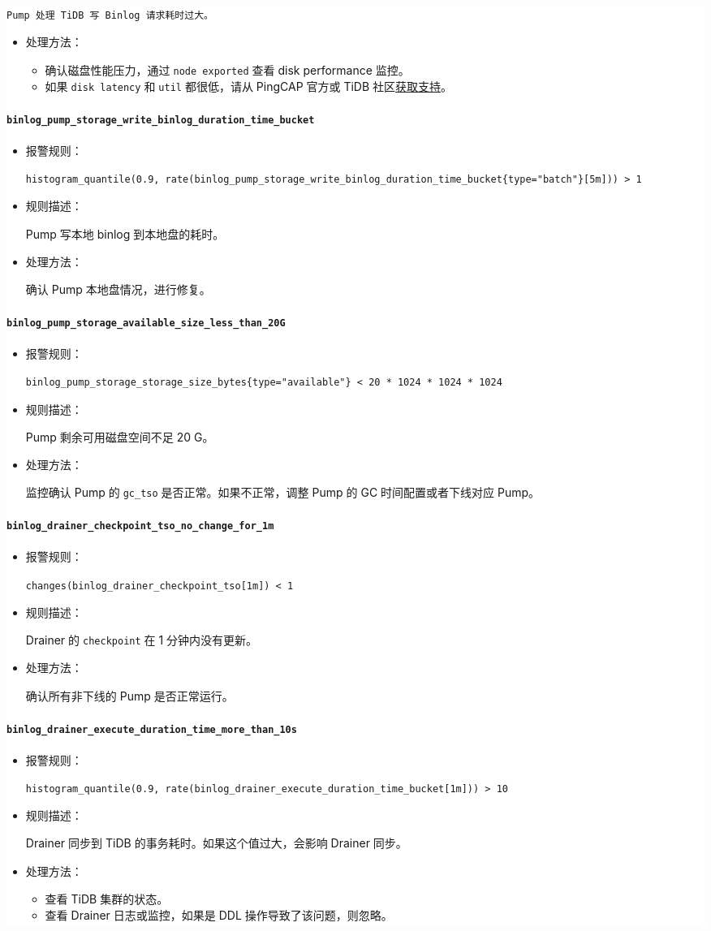     Pump 处理 TiDB 写 Binlog 请求耗时过大。

* 处理方法：

    * 确认磁盘性能压力，通过 `node exported` 查看 disk performance 监控。
    * 如果 `disk latency` 和 `util` 都很低，请从 PingCAP 官方或 TiDB 社区[获取支持](/support.md)。

#### `binlog_pump_storage_write_binlog_duration_time_bucket`

* 报警规则：

    `histogram_quantile(0.9, rate(binlog_pump_storage_write_binlog_duration_time_bucket{type="batch"}[5m])) > 1`

* 规则描述：

    Pump 写本地 binlog 到本地盘的耗时。

* 处理方法：

    确认 Pump 本地盘情况，进行修复。

#### `binlog_pump_storage_available_size_less_than_20G`

* 报警规则：

    `binlog_pump_storage_storage_size_bytes{type="available"} < 20 * 1024 * 1024 * 1024`

* 规则描述：

    Pump 剩余可用磁盘空间不足 20 G。

* 处理方法：

    监控确认 Pump 的 `gc_tso` 是否正常。如果不正常，调整 Pump 的 GC 时间配置或者下线对应 Pump。

#### `binlog_drainer_checkpoint_tso_no_change_for_1m`

* 报警规则：

    `changes(binlog_drainer_checkpoint_tso[1m]) < 1`

* 规则描述：

    Drainer 的 `checkpoint` 在 1 分钟内没有更新。

* 处理方法：

    确认所有非下线的 Pump 是否正常运行。

#### `binlog_drainer_execute_duration_time_more_than_10s`

* 报警规则：

    `histogram_quantile(0.9, rate(binlog_drainer_execute_duration_time_bucket[1m])) > 10`

* 规则描述：

    Drainer 同步到 TiDB 的事务耗时。如果这个值过大，会影响 Drainer 同步。

* 处理方法：

    * 查看 TiDB 集群的状态。
    * 查看 Drainer 日志或监控，如果是 DDL 操作导致了该问题，则忽略。
